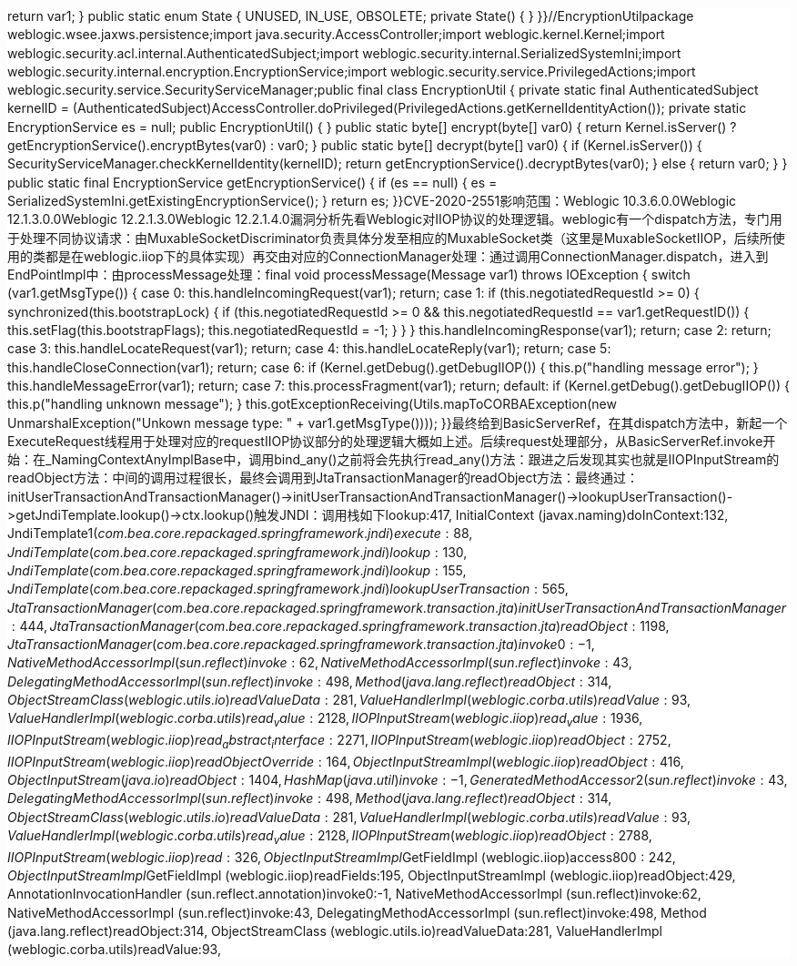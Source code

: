 return var1;    }    public static enum State {        UNUSED,        IN_USE,        OBSOLETE;        private State() {        }    }}//EncryptionUtilpackage weblogic.wsee.jaxws.persistence;import java.security.AccessController;import weblogic.kernel.Kernel;import weblogic.security.acl.internal.AuthenticatedSubject;import weblogic.security.internal.SerializedSystemIni;import weblogic.security.internal.encryption.EncryptionService;import weblogic.security.service.PrivilegedActions;import weblogic.security.service.SecurityServiceManager;public final class EncryptionUtil {    private static final AuthenticatedSubject kernelID = (AuthenticatedSubject)AccessController.doPrivileged(PrivilegedActions.getKernelIdentityAction());    private static EncryptionService es = null;    public EncryptionUtil() {    }    public static byte[] encrypt(byte[] var0) {        return Kernel.isServer() ? getEncryptionService().encryptBytes(var0) : var0;    }    public static byte[] decrypt(byte[] var0) {        if (Kernel.isServer()) {            SecurityServiceManager.checkKernelIdentity(kernelID);            return getEncryptionService().decryptBytes(var0);        } else {            return var0;        }    }    public static final EncryptionService getEncryptionService() {        if (es == null) {            es = SerializedSystemIni.getExistingEncryptionService();        }        return es;    }}CVE-2020-2551影响范围：Weblogic 10.3.6.0.0Weblogic 12.1.3.0.0Weblogic 12.2.1.3.0Weblogic 12.2.1.4.0漏洞分析先看Weblogic对IIOP协议的处理逻辑。weblogic有一个dispatch方法，专门用于处理不同协议请求：由MuxableSocketDiscriminator负责具体分发至相应的MuxableSocket类（这里是MuxableSocketIIOP，后续所使用的类都是在weblogic.iiop下的具体实现）再交由对应的ConnectionManager处理：通过调用ConnectionManager.dispatch，进入到EndPointlmpl中：由processMessage处理：final void processMessage(Message var1) throws IOException {    switch (var1.getMsgType()) {        case 0:            this.handleIncomingRequest(var1);            return;        case 1:            if (this.negotiatedRequestId >= 0) {                synchronized(this.bootstrapLock) {                    if (this.negotiatedRequestId >= 0 && this.negotiatedRequestId == var1.getRequestID()) {                        this.setFlag(this.bootstrapFlags);                        this.negotiatedRequestId = -1;                    }                }            }            this.handleIncomingResponse(var1);            return;        case 2:            return;        case 3:            this.handleLocateRequest(var1);            return;        case 4:            this.handleLocateReply(var1);            return;        case 5:            this.handleCloseConnection(var1);            return;        case 6:            if (Kernel.getDebug().getDebugIIOP()) {                this.p("handling message error");            }            this.handleMessageError(var1);            return;        case 7:            this.processFragment(var1);            return;        default:            if (Kernel.getDebug().getDebugIIOP()) {                this.p("handling unknown message");            }            this.gotExceptionReceiving(Utils.mapToCORBAException(new UnmarshalException("Unkown message type: " + var1.getMsgType())));    }}最终给到BasicServerRef，在其dispatch方法中，新起一个ExecuteRequest线程用于处理对应的requestIIOP协议部分的处理逻辑大概如上述。后续request处理部分，从BasicServerRef.invoke开始：在_NamingContextAnyImplBase中，调用bind_any()之前将会先执行read_any()方法：跟进之后发现其实也就是IIOPInputStream的readObject方法：中间的调用过程很长，最终会调用到JtaTransactionManager的readObject方法：最终通过：initUserTransactionAndTransactionManager()->initUserTransactionAndTransactionManager()->lookupUserTransaction()->getJndiTemplate.lookup()->ctx.lookup()触发JNDI：调用栈如下lookup:417, InitialContext (javax.naming)doInContext:132, JndiTemplate$1 (com.bea.core.repackaged.springframework.jndi)execute:88, JndiTemplate (com.bea.core.repackaged.springframework.jndi)lookup:130, JndiTemplate (com.bea.core.repackaged.springframework.jndi)lookup:155, JndiTemplate (com.bea.core.repackaged.springframework.jndi)lookupUserTransaction:565, JtaTransactionManager (com.bea.core.repackaged.springframework.transaction.jta)initUserTransactionAndTransactionManager:444, JtaTransactionManager (com.bea.core.repackaged.springframework.transaction.jta)readObject:1198, JtaTransactionManager (com.bea.core.repackaged.springframework.transaction.jta)invoke0:-1, NativeMethodAccessorImpl (sun.reflect)invoke:62, NativeMethodAccessorImpl (sun.reflect)invoke:43, DelegatingMethodAccessorImpl (sun.reflect)invoke:498, Method (java.lang.reflect)readObject:314, ObjectStreamClass (weblogic.utils.io)readValueData:281, ValueHandlerImpl (weblogic.corba.utils)readValue:93, ValueHandlerImpl (weblogic.corba.utils)read_value:2128, IIOPInputStream (weblogic.iiop)read_value:1936, IIOPInputStream (weblogic.iiop)read_abstract_interface:2271, IIOPInputStream (weblogic.iiop)readObject:2752, IIOPInputStream (weblogic.iiop)readObjectOverride:164, ObjectInputStreamImpl (weblogic.iiop)readObject:416, ObjectInputStream (java.io)readObject:1404, HashMap (java.util)invoke:-1, GeneratedMethodAccessor2 (sun.reflect)invoke:43, DelegatingMethodAccessorImpl (sun.reflect)invoke:498, Method (java.lang.reflect)readObject:314, ObjectStreamClass (weblogic.utils.io)readValueData:281, ValueHandlerImpl (weblogic.corba.utils)readValue:93, ValueHandlerImpl (weblogic.corba.utils)read_value:2128, IIOPInputStream (weblogic.iiop)readObject:2788, IIOPInputStream (weblogic.iiop)read:326, ObjectInputStreamImpl$GetFieldImpl (weblogic.iiop)access$800:242, ObjectInputStreamImpl$GetFieldImpl (weblogic.iiop)readFields:195, ObjectInputStreamImpl (weblogic.iiop)readObject:429, AnnotationInvocationHandler (sun.reflect.annotation)invoke0:-1, NativeMethodAccessorImpl (sun.reflect)invoke:62, NativeMethodAccessorImpl (sun.reflect)invoke:43, DelegatingMethodAccessorImpl (sun.reflect)invoke:498, Method (java.lang.reflect)readObject:314, ObjectStreamClass (weblogic.utils.io)readValueData:281, ValueHandlerImpl (weblogic.corba.utils)readValue:93,